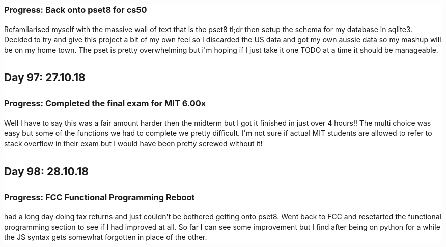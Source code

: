 ### Progress: Back onto pset8 for cs50

Refamilarised myself with the massive wall of text that is the pset8 tl;dr then setup
the schema for my database in sqlite3. Decided to try and give this project a bit of my own feel so 
I discarded the US data and got my own aussie data so my mashup will be on my home town. The pset is 
pretty overwhelming but i'm hoping if I just take it one TODO at a time it should be manageable.

## Day 97: 27.10.18

### Progress: Completed the final exam for MIT 6.00x

Well I have to say this was a fair amount harder then the midterm but I got it finished in just over 4 hours!! The multi
choice was easy but some of the functions we had to complete we pretty difficult. I'm not sure if actual MIT students are
allowed to refer to stack overflow in their exam but I would have been pretty screwed without it!

## Day 98: 28.10.18

### Progress: FCC Functional Programming Reboot

had a long day doing tax returns and just couldn't be bothered getting onto pset8. Went back to FCC and resetarted
the functional programming section to see if I had improved at all. So far I can see some improvement but
I find after being on python for a while the JS syntax gets somewhat forgotten in place of the other.